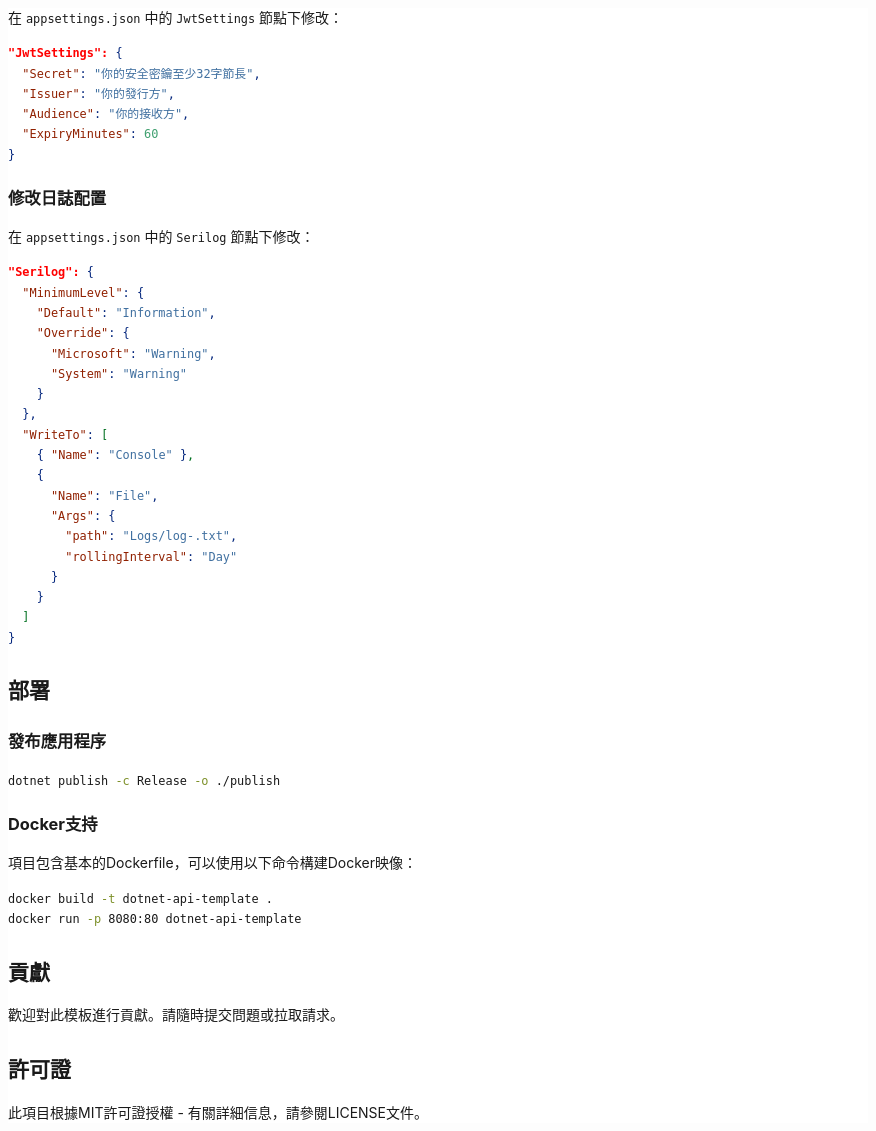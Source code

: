 在 `appsettings.json` 中的 `JwtSettings` 節點下修改：

```json
"JwtSettings": {
  "Secret": "你的安全密鑰至少32字節長",
  "Issuer": "你的發行方",
  "Audience": "你的接收方",
  "ExpiryMinutes": 60
}
```

### 修改日誌配置

在 `appsettings.json` 中的 `Serilog` 節點下修改：

```json
"Serilog": {
  "MinimumLevel": {
    "Default": "Information",
    "Override": {
      "Microsoft": "Warning",
      "System": "Warning"
    }
  },
  "WriteTo": [
    { "Name": "Console" },
    {
      "Name": "File",
      "Args": {
        "path": "Logs/log-.txt",
        "rollingInterval": "Day"
      }
    }
  ]
}
```

## 部署

### 發布應用程序

```bash
dotnet publish -c Release -o ./publish
```

### Docker支持

項目包含基本的Dockerfile，可以使用以下命令構建Docker映像：

```bash
docker build -t dotnet-api-template .
docker run -p 8080:80 dotnet-api-template
```

## 貢獻

歡迎對此模板進行貢獻。請隨時提交問題或拉取請求。

## 許可證

此項目根據MIT許可證授權 - 有關詳細信息，請參閱LICENSE文件。